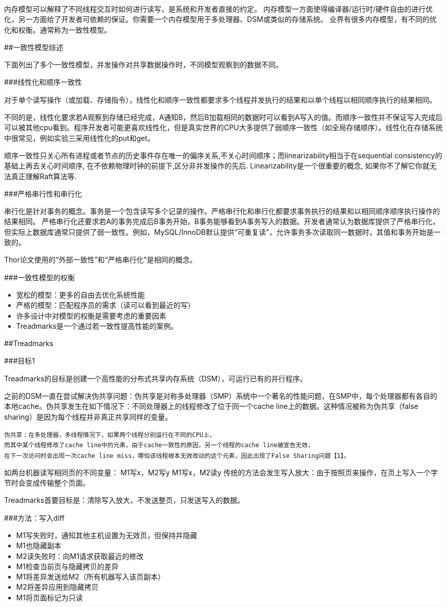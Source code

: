 内存模型可以解释了不同线程交互时如何进行读写，是系统和开发者直接的约定。
内存模型一方面使得编译器/运行时/硬件自由的进行优化，另一方面给了开发者可依赖的保证。你需要一个内存模型用于多处理器、DSM或类似的存储系统。
业界有很多内存模型，有不同的优化和权衡。通常称为一致性模型。

##一致性模型综述

下面列出了多个一致性模型，并发操作对共享数据操作时，不同模型观察到的数据不同。

###线性化和顺序一致性

对于单个读写操作（或加载、存储指令），线性化和顺序一致性都要求多个线程并发执行的结果和以单个线程以相同顺序执行的结果相同。

不同的是，线性化要求若A观察到存储已经完成，A通知B，然后B加载相同的数据时可以看到A写入的值。而顺序一致性并不保证写入完成后可以被其他cpu看到。程序开发者可能更喜欢线性化，但是真实世界的CPU大多提供了弱顺序一致性（如全局存储顺序）。线性化在存储系统中很常见，例如实验三采用线性化的put和get。

顺序一致性只关心所有进程或者节点的历史事件存在唯一的偏序关系,不关心时间顺序；而linearizability相当于在sequential consistency的基础上再去关心时间顺序, 在不依赖物理时钟的前提下,区分非并发操作的先后. Linearizability是一个很重要的概念, 如果你不了解它你就无法真正理解Raft算法等.

###严格串行性和串行化

串行化是针对事务的概念。事务是一个包含读写多个记录的操作。严格串行化和串行化都要求事务执行的结果和以相同顺序顺序执行操作的结果相同。
严格串行化还要求若A的事务完成后B事务开始，B事务能够看到A事务写入的数据。开发者通常认为数据库提供了严格串行化，但实际上数据库通常只提供了弱一致性。例如，MySQL/InnoDB默认提供“可重复读”，允许事务多次读取同一数据时，其值和事务开始是一致的。

Thor论文使用的“外部一致性”和“严格串行化”是相同的概念。


###一致性模型的权衡

* 宽松的模型：更多的自由去优化系统性能
* 严格的模型：匹配程序员的需求（读可以看到最近的写）
* 许多设计中对模型的权衡是需要考虑的重要因素
* Treadmarks是一个通过若一致性提高性能的案例。

##Treadmarks

###目标1

Treadmarks的目标是创建一个高性能的分布式共享内存系统（DSM），可运行已有的并行程序。

之前的DSM一直在尝试解决伪共享问题：伪共享是对称多处理器（SMP）系统中一个著名的性能问题，在SMP中，每个处理器都有各自的本地cache。伪共享发生在如下情况下：不同处理器上的线程修改了位于同一个cache line上的数据。这种情况被称为伪共享（false sharing）是因为每个线程并非真正共享同样的变量。
    
    伪共享：在多处理器，多线程情况下，如果两个线程分别运行在不同的CPU上，
    而其中某个线程修改了cache line中的元素，由于cache一致性的原因，另一个线程的cache line被宣告无效，
    在下一次访问时会出现一次cache line miss，哪怕该线程根本无效改动的这个元素，因此出现了False Sharing问题【1】。

如两台机器读写相同页的不同变量：
M1写x，M2写y
M1写x，M2读y
传统的方法会发生写入放大：由于按照页来操作，在页上写入一个字节时会变成传输整个页面。

Treadmarks首要目标是：清除写入放大，不发送整页，只发送写入的数据。

###方法：写入diff

* M1写失败时，通知其他主机设置为无效页，但保持并隐藏
* M1也隐藏副本
* M2读失败时：向M1请求获取最近的修改
* M1检查当前页与隐藏拷贝的差异
* M1将差异发送给M2（所有机器写入该页副本）
* M2将差异应用到隐藏拷贝
* M1将页面标记为只读
